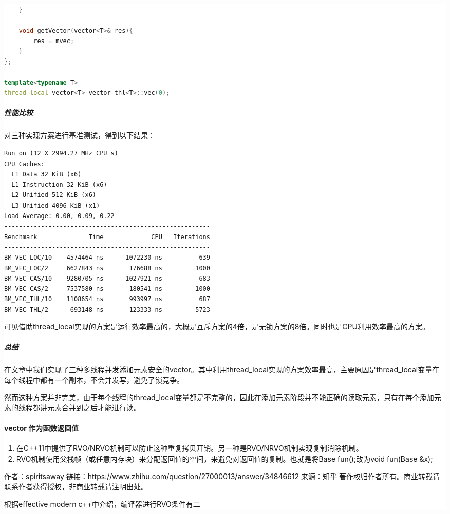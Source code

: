 ```cpp
    }

    void getVector(vector<T>& res){
        res = mvec;
    }
};

template<typename T>
thread_local vector<T> vector_thl<T>::vec(0);
```

##### 性能比较

对三种实现方案进行基准测试，得到以下结果：

```asciidoc
Run on (12 X 2994.27 MHz CPU s)
CPU Caches:
  L1 Data 32 KiB (x6)
  L1 Instruction 32 KiB (x6)
  L2 Unified 512 KiB (x6)
  L3 Unified 4096 KiB (x1)
Load Average: 0.00, 0.09, 0.22
--------------------------------------------------------
Benchmark              Time             CPU   Iterations
--------------------------------------------------------
BM_VEC_LOC/10    4574464 ns      1072230 ns          639
BM_VEC_LOC/2     6627843 ns       176688 ns         1000
BM_VEC_CAS/10    9280705 ns      1027921 ns          683
BM_VEC_CAS/2     7537580 ns       180541 ns         1000
BM_VEC_THL/10    1108654 ns       993997 ns          687
BM_VEC_THL/2      693148 ns       123333 ns         5723
```

可见借助thread_local实现的方案是运行效率最高的，大概是互斥方案的4倍，是无锁方案的8倍。同时也是CPU利用效率最高的方案。

##### 总结

在文章中我们实现了三种多线程并发添加元素安全的vector。其中利用thread_local实现的方案效率最高，主要原因是thread_local变量在每个线程中都有一个副本，不会并发写，避免了锁竞争。

然而这种方案并非完美，由于每个线程的thread_local变量都是不完整的，因此在添加元素阶段并不能正确的读取元素，只有在每个添加元素的线程都讲元素合并到之后才能进行读。

#### vector 作为函数返回值

1. 在C++11中提供了RVO/NRVO机制可以防止这种重复拷贝开销。另一种是RVO/NRVO机制实现复制消除机制。
2. RVO机制使用父栈帧（或任意内存块）来分配返回值的空间，来避免对返回值的复制。也就是将Base fun();改为void fun(Base &x);

作者：spiritsaway
链接：<https://www.zhihu.com/question/27000013/answer/34846612>
来源：知乎
著作权归作者所有。商业转载请联系作者获得授权，非商业转载请注明出处。

根据effective modern c++中介绍，编译器进行RVO条件有二
